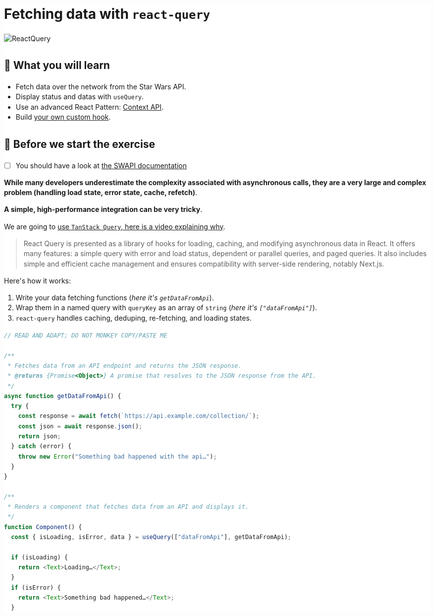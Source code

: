 # Fetching data with `react-query`

![ReactQuery](https://raw.githubusercontent.com/flexbox/react-native-workshop/main/challenges/assets/react-query.png)

## 📡 What you will learn

- Fetch data over the network from the Star Wars API.
- Display status and datas with `useQuery`.
- Use an advanced React Pattern: [Context API](https://react.dev/learn/passing-data-deeply-with-context).
- Build [your own custom hook](https://react.dev/learn/reusing-logic-with-custom-hooks).

## 👾 Before we start the exercise

- [ ] You should have a look at [the SWAPI documentation](https://swapi.py4e.com/)

**While many developers underestimate the complexity associated with asynchronous calls, they are a very large and complex problem (handling load state, error state, cache, refetch)**.

**A simple, high-performance integration can be very tricky**.

We are going to [use `TanStack Query`, here is a video explaining why](https://www.youtube.com/watch?v=novnyCaa7To).

> React Query is presented as a library of hooks for loading, caching, and modifying asynchronous data in React. It offers many features: a simple query with error and load status, dependent or parallel queries, and paged queries. It also includes simple and efficient cache management and ensures compatibility with server-side rendering, notably Next.js.

Here's how it works:

1. Write your data fetching functions (_here it's `getDataFromApi`_).
1. Wrap them in a named query with `queryKey` as an array of `string` (_here it's `["dataFromApi"]`_).
1. `react-query` handles caching, deduping, re-fetching, and loading states.

```javascript
// READ AND ADAPT; DO NOT MONKEY COPY/PASTE ME

/**
 * Fetches data from an API endpoint and returns the JSON response.
 * @returns {Promise<Object>} A promise that resolves to the JSON response from the API.
 */
async function getDataFromApi() {
  try {
    const response = await fetch(`https://api.example.com/collection/`);
    const json = await response.json();
    return json;
  } catch (error) {
    throw new Error("Something bad happened with the api…");
  }
}

/**
 * Renders a component that fetches data from an API and displays it.
 */
function Component() {
  const { isLoading, isError, data } = useQuery(["dataFromApi"], getDataFromApi);

  if (isLoading) {
    return <Text>Loading…</Text>;
  }
  if (isError) {
    return <Text>Something bad happened…</Text>;
  }
```